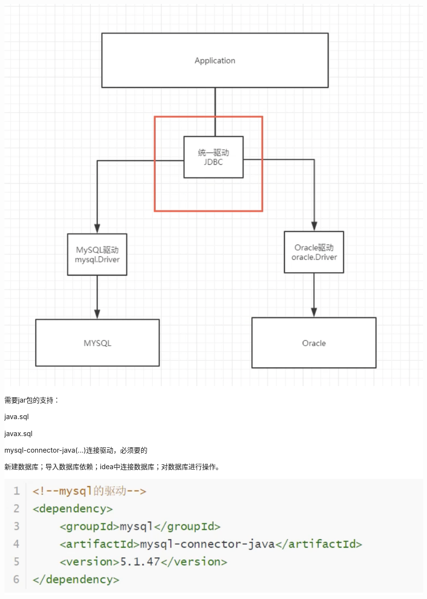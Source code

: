 ![2021-08-08_21.32.59.png](../figures/截屏2021-08-08_21.32.59.png)

需要jar包的支持：

java.sql

javax.sql

mysql-connector-java(...)连接驱动，必须要的

新建数据库；导入数据库依赖；idea中连接数据库；对数据库进行操作。

![2021-08-08_21.59.17.png](../figures/截屏2021-08-08_21.59.17.png)
